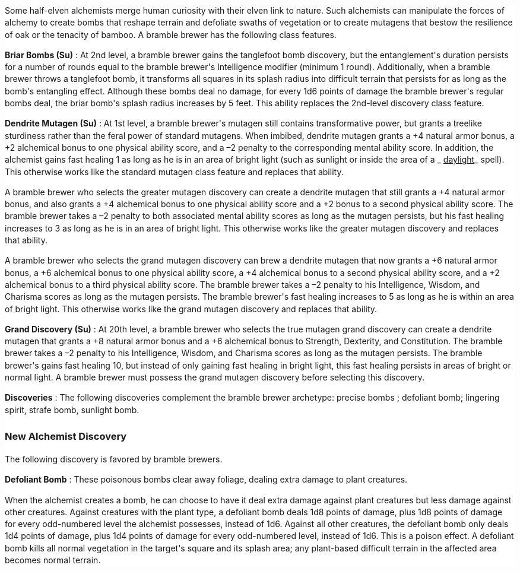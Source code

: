 Some half-elven alchemists merge human curiosity with their elven link to nature. Such alchemists can manipulate the forces of alchemy to create bombs that reshape terrain and defoliate swaths of vegetation or to create mutagens that bestow the resilience of oak or the tenacity of bamboo. A bramble brewer has the following class features.

**Briar Bombs (Su)** : At 2nd level, a bramble brewer gains the tanglefoot bomb discovery, but the entanglement's duration persists for a number of rounds equal to the bramble brewer's Intelligence modifier (minimum 1 round). Additionally, when a bramble brewer throws a tanglefoot bomb, it transforms all squares in its splash radius into difficult terrain that persists for as long as the bomb's entangling effect. Although these bombs deal no damage, for every 1d6 points of damage the bramble brewer's regular bombs deal, the briar bomb's splash radius increases by 5 feet. This ability replaces the 2nd-level discovery class feature.

**Dendrite Mutagen (Su)** : At 1st level, a bramble brewer's mutagen still contains transformative power, but grants a treelike sturdiness rather than the feral power of standard mutagens. When imbibed, dendrite mutagen grants a +4 natural armor bonus, a +2 alchemical bonus to one physical ability score, and a –2 penalty to the corresponding mental ability score. In addition, the alchemist gains fast healing 1 as long as he is in an area of bright light (such as sunlight or inside the area of a _ [daylight](spells/daylight#_daylight)_ spell). This otherwise works like the standard mutagen class feature and replaces that ability.

A bramble brewer who selects the greater mutagen discovery can create a dendrite mutagen that still grants a +4 natural armor bonus, and also grants a +4 alchemical bonus to one physical ability score and a +2 bonus to a second physical ability score. The bramble brewer takes a –2 penalty to both associated mental ability scores as long as the mutagen persists, but his fast healing increases to 3 as long as he is in an area of bright light. This otherwise works like the greater mutagen discovery and replaces that ability.

A bramble brewer who selects the grand mutagen discovery can brew a dendrite mutagen that now grants a +6 natural armor bonus, a +6 alchemical bonus to one physical ability score, a +4 alchemical bonus to a second physical ability score, and a +2 alchemical bonus to a third physical ability score. The bramble brewer takes a –2 penalty to his Intelligence, Wisdom, and Charisma scores as long as the mutagen persists. The bramble brewer's fast healing increases to 5 as long as he is within an area of bright light. This otherwise works like the grand mutagen discovery and replaces that ability.

**Grand Discovery (Su)** : At 20th level, a bramble brewer who selects the true mutagen grand discovery can create a dendrite mutagen that grants a +8 natural armor bonus and a +6 alchemical bonus to Strength, Dexterity, and Constitution. The bramble brewer takes a –2 penalty to his Intelligence, Wisdom, and Charisma scores as long as the mutagen persists. The bramble brewer's gains fast healing 10, but instead of only gaining fast healing in bright light, this fast healing persists in areas of bright or normal light. A bramble brewer must possess the grand mutagen discovery before selecting this discovery.

**Discoveries** : The following discoveries complement the bramble brewer archetype: precise bombs ; defoliant bomb; lingering spirit, strafe bomb, sunlight bomb.

### New Alchemist Discovery

The following discovery is favored by bramble brewers.

**Defoliant Bomb** : These poisonous bombs clear away foliage, dealing extra damage to plant creatures.

When the alchemist creates a bomb, he can choose to have it deal extra damage against plant creatures but less damage against other creatures. Against creatures with the plant type, a defoliant bomb deals 1d8 points of damage, plus 1d8 points of damage for every odd-numbered level the alchemist possesses, instead of 1d6. Against all other creatures, the defoliant bomb only deals 1d4 points of damage, plus 1d4 points of damage for every odd-numbered level, instead of 1d6. This is a poison effect. A defoliant bomb kills all normal vegetation in the target's square and its splash area; any plant-based difficult terrain in the affected area becomes normal terrain.
